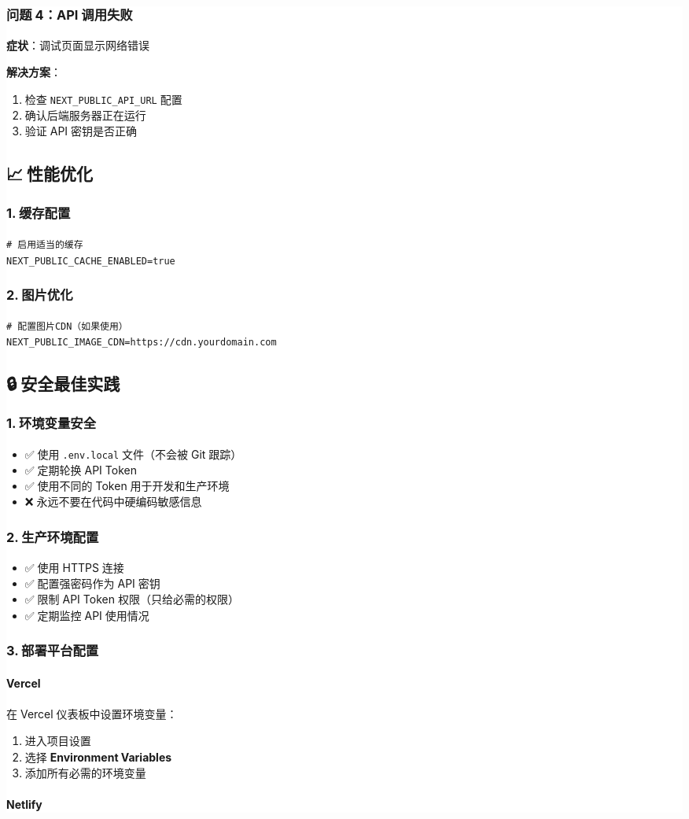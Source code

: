 ### 问题 4：API 调用失败

**症状**：调试页面显示网络错误

**解决方案**：
1. 检查 `NEXT_PUBLIC_API_URL` 配置
2. 确认后端服务器正在运行
3. 验证 API 密钥是否正确

## 📈 性能优化

### 1. 缓存配置

```env
# 启用适当的缓存
NEXT_PUBLIC_CACHE_ENABLED=true
```

### 2. 图片优化

```env
# 配置图片CDN（如果使用）
NEXT_PUBLIC_IMAGE_CDN=https://cdn.yourdomain.com
```

## 🔒 安全最佳实践

### 1. 环境变量安全

- ✅ 使用 `.env.local` 文件（不会被 Git 跟踪）
- ✅ 定期轮换 API Token
- ✅ 使用不同的 Token 用于开发和生产环境
- ❌ 永远不要在代码中硬编码敏感信息

### 2. 生产环境配置

- ✅ 使用 HTTPS 连接
- ✅ 配置强密码作为 API 密钥
- ✅ 限制 API Token 权限（只给必需的权限）
- ✅ 定期监控 API 使用情况

### 3. 部署平台配置

#### Vercel

在 Vercel 仪表板中设置环境变量：

1. 进入项目设置
2. 选择 **Environment Variables**
3. 添加所有必需的环境变量

#### Netlify
